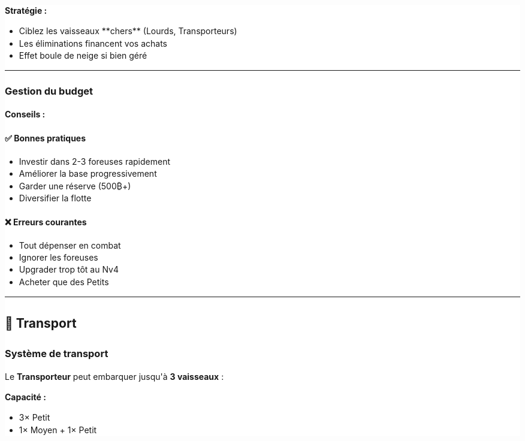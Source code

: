 **Stratégie :**

<ul>
  <li>Ciblez les vaisseaux **chers** (Lourds, Transporteurs)</li>
  <li>Les éliminations financent vos achats</li>
  <li>Effet boule de neige si bien géré</li>
</ul>

  </TabItem>
</Tabs>

---

### Gestion du budget

**Conseils :**

<div className="row">
  <div className="col col--6">
    <div className="alert alert--success">
      <h4>✅ Bonnes pratiques</h4>
      <ul>
        <li>Investir dans 2-3 foreuses rapidement</li>
        <li>Améliorer la base progressivement</li>
        <li>Garder une réserve (500₿+)</li>
        <li>Diversifier la flotte</li>
      </ul>
    </div>
  </div>
  
  <div className="col col--6">
    <div className="alert alert--danger">
      <h4>❌ Erreurs courantes</h4>
      <ul>
        <li>Tout dépenser en combat</li>
        <li>Ignorer les foreuses</li>
        <li>Upgrader trop tôt au Nv4</li>
        <li>Acheter que des Petits</li>
      </ul>
    </div>
  </div>
</div>

---

## 🚚 Transport

### Système de transport

Le **Transporteur** peut embarquer jusqu'à **3 vaisseaux** :

**Capacité :**

<ul>
  <li>3× Petit</li>
  <li>1× Moyen + 1× Petit</li>
</ul>
